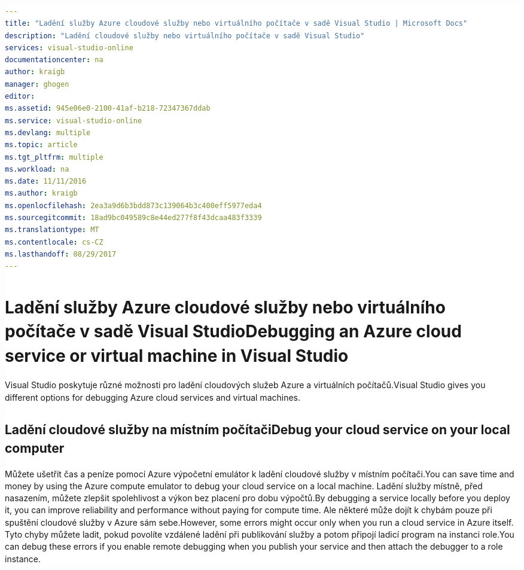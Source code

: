```yaml
---
title: "Ladění služby Azure cloudové služby nebo virtuálního počítače v sadě Visual Studio | Microsoft Docs"
description: "Ladění cloudové služby nebo virtuálního počítače v sadě Visual Studio"
services: visual-studio-online
documentationcenter: na
author: kraigb
manager: ghogen
editor: 
ms.assetid: 945e06e0-2100-41af-b218-72347367ddab
ms.service: visual-studio-online
ms.devlang: multiple
ms.topic: article
ms.tgt_pltfrm: multiple
ms.workload: na
ms.date: 11/11/2016
ms.author: kraigb
ms.openlocfilehash: 2ea3a9d6b3bdd873c139064b3c400eff5977eda4
ms.sourcegitcommit: 18ad9bc049589c8e44ed277f8f43dcaa483f3339
ms.translationtype: MT
ms.contentlocale: cs-CZ
ms.lasthandoff: 08/29/2017
---
```

# <a name="debugging-an-azure-cloud-service-or-virtual-machine-in-visual-studio"></a><span data-ttu-id="911d7-103">Ladění služby Azure cloudové služby nebo virtuálního počítače v sadě Visual Studio</span><span class="sxs-lookup"><span data-stu-id="911d7-103">Debugging an Azure cloud service or virtual machine in Visual Studio</span></span>
<span data-ttu-id="911d7-104">Visual Studio poskytuje různé možnosti pro ladění cloudových služeb Azure a virtuálních počítačů.</span><span class="sxs-lookup"><span data-stu-id="911d7-104">Visual Studio gives you different options for debugging Azure cloud services and virtual machines.</span></span>

## <a name="debug-your-cloud-service-on-your-local-computer"></a><span data-ttu-id="911d7-105">Ladění cloudové služby na místním počítači</span><span class="sxs-lookup"><span data-stu-id="911d7-105">Debug your cloud service on your local computer</span></span>
<span data-ttu-id="911d7-106">Můžete ušetřit čas a peníze pomocí Azure výpočetní emulátor k ladění cloudové služby v místním počítači.</span><span class="sxs-lookup"><span data-stu-id="911d7-106">You can save time and money by using the Azure compute emulator to debug your cloud service on a local machine.</span></span> <span data-ttu-id="911d7-107">Ladění služby místně, před nasazením, můžete zlepšit spolehlivost a výkon bez placení pro dobu výpočtů.</span><span class="sxs-lookup"><span data-stu-id="911d7-107">By debugging a service locally before you deploy it, you can improve reliability and performance without paying for compute time.</span></span> <span data-ttu-id="911d7-108">Ale některé může dojít k chybám pouze při spuštění cloudové služby v Azure sám sebe.</span><span class="sxs-lookup"><span data-stu-id="911d7-108">However, some errors might occur only when you run a cloud service in Azure itself.</span></span> <span data-ttu-id="911d7-109">Tyto chyby můžete ladit, pokud povolíte vzdálené ladění při publikování služby a potom připojí ladicí program na instanci role.</span><span class="sxs-lookup"><span data-stu-id="911d7-109">You can debug these errors if you enable remote debugging when you publish your service and then attach the debugger to a role instance.</span></span>
